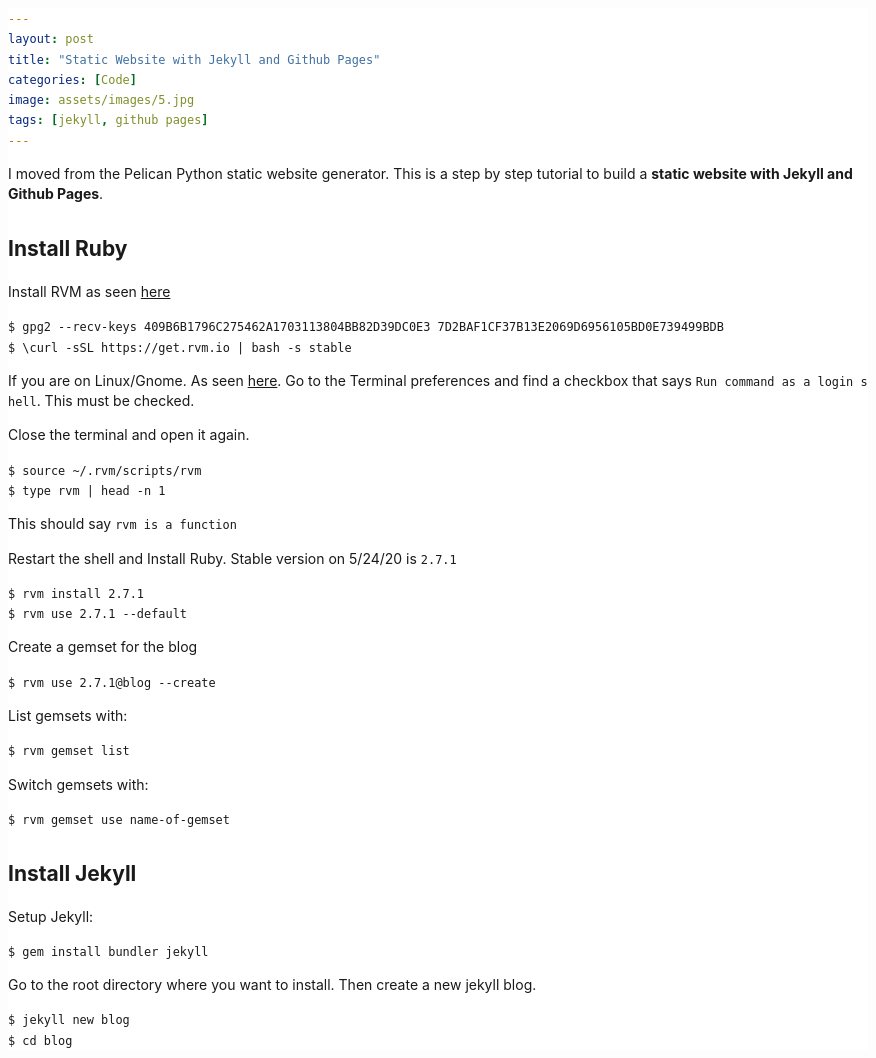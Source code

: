 ```yaml
---
layout: post
title: "Static Website with Jekyll and Github Pages"
categories: [Code]
image: assets/images/5.jpg
tags: [jekyll, github pages]
---
```


I moved from the Pelican Python static website generator. This is a step by step tutorial to build a **static website with Jekyll and Github Pages**.

## Install Ruby

Install RVM as seen [here](http://rvm.io/)

	$ gpg2 --recv-keys 409B6B1796C275462A1703113804BB82D39DC0E3 7D2BAF1CF37B13E2069D6956105BD0E739499BDB
	$ \curl -sSL https://get.rvm.io | bash -s stable

If you are on Linux/Gnome. As seen [here](https://rvm.io/integration/gnome-terminal). Go to the Terminal preferences and find a checkbox that says `Run command as a login shell`. This must be checked.

Close the terminal and open it again.

    $ source ~/.rvm/scripts/rvm
    $ type rvm | head -n 1

This should say `rvm is a function`

Restart the shell and Install Ruby. Stable version on 5/24/20 is `2.7.1`

	$ rvm install 2.7.1
	$ rvm use 2.7.1 --default

Create a gemset for the blog

	$ rvm use 2.7.1@blog --create

List gemsets with:

    $ rvm gemset list

Switch gemsets with:

    $ rvm gemset use name-of-gemset


## Install Jekyll

Setup Jekyll:

	$ gem install bundler jekyll

Go to the root directory where you want to install. Then create a new jekyll blog.

	$ jekyll new blog
	$ cd blog
